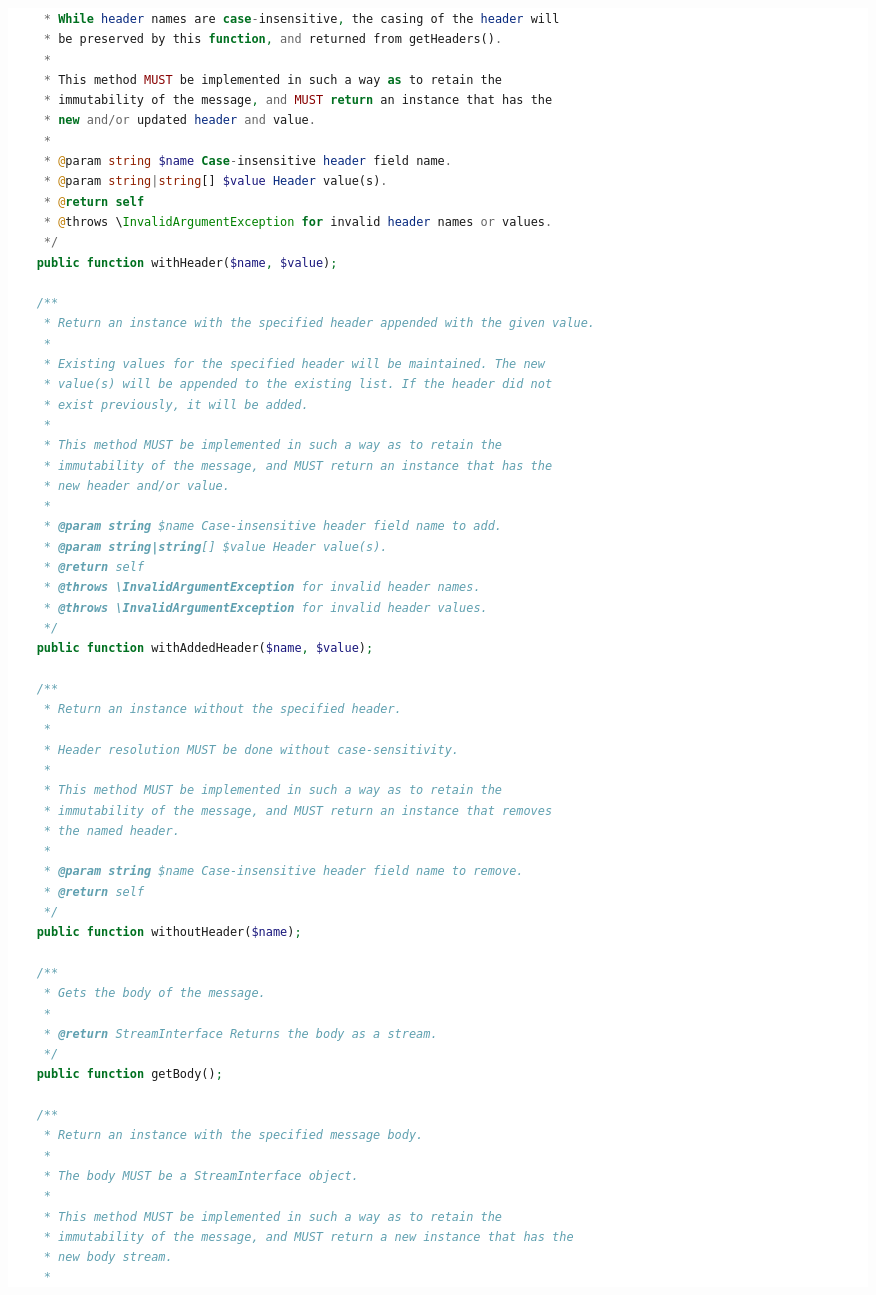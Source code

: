 ```php
     * While header names are case-insensitive, the casing of the header will
     * be preserved by this function, and returned from getHeaders().
     *
     * This method MUST be implemented in such a way as to retain the
     * immutability of the message, and MUST return an instance that has the
     * new and/or updated header and value.
     *
     * @param string $name Case-insensitive header field name.
     * @param string|string[] $value Header value(s).
     * @return self
     * @throws \InvalidArgumentException for invalid header names or values.
     */
    public function withHeader($name, $value);

    /**
     * Return an instance with the specified header appended with the given value.
     *
     * Existing values for the specified header will be maintained. The new
     * value(s) will be appended to the existing list. If the header did not
     * exist previously, it will be added.
     *
     * This method MUST be implemented in such a way as to retain the
     * immutability of the message, and MUST return an instance that has the
     * new header and/or value.
     *
     * @param string $name Case-insensitive header field name to add.
     * @param string|string[] $value Header value(s).
     * @return self
     * @throws \InvalidArgumentException for invalid header names.
     * @throws \InvalidArgumentException for invalid header values.
     */
    public function withAddedHeader($name, $value);

    /**
     * Return an instance without the specified header.
     *
     * Header resolution MUST be done without case-sensitivity.
     *
     * This method MUST be implemented in such a way as to retain the
     * immutability of the message, and MUST return an instance that removes
     * the named header.
     *
     * @param string $name Case-insensitive header field name to remove.
     * @return self
     */
    public function withoutHeader($name);

    /**
     * Gets the body of the message.
     *
     * @return StreamInterface Returns the body as a stream.
     */
    public function getBody();

    /**
     * Return an instance with the specified message body.
     *
     * The body MUST be a StreamInterface object.
     *
     * This method MUST be implemented in such a way as to retain the
     * immutability of the message, and MUST return a new instance that has the
     * new body stream.
     *
```